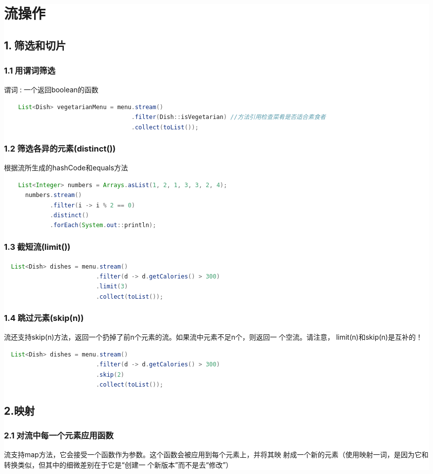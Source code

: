 # 流操作

## 1. 筛选和切片

### 1.1 用谓词筛选

谓词 : 一个返回boolean的函数

```java
    List<Dish> vegetarianMenu = menu.stream()
                                    .filter(Dish::isVegetarian) //方法引用检查菜肴是否适合素食者
                                    .collect(toList());
```

### 1.2 筛选各异的元素(distinct())

根据流所生成的hashCode和equals方法

```java
    List<Integer> numbers = Arrays.asList(1, 2, 1, 3, 3, 2, 4);
      numbers.stream()
             .filter(i -> i % 2 == 0)
             .distinct()
             .forEach(System.out::println);
```

### 1.3 截短流(limit())

```java
  List<Dish> dishes = menu.stream()
                          .filter(d -> d.getCalories() > 300)
                          .limit(3)
                          .collect(toList());
```

### 1.4 跳过元素(skip(n))

流还支持skip(n)方法，返回一个扔掉了前n个元素的流。如果流中元素不足n个，则返回一
个空流。请注意， limit(n)和skip(n)是互补的！

```java
  List<Dish> dishes = menu.stream()
                          .filter(d -> d.getCalories() > 300)
                          .skip(2)
                          .collect(toList());
```

## 2.映射

### 2.1 对流中每一个元素应用函数

流支持map方法，它会接受一个函数作为参数。这个函数会被应用到每个元素上，并将其映
射成一个新的元素（使用映射一词，是因为它和转换类似，但其中的细微差别在于它是“创建一
个新版本”而不是去“修改”）
